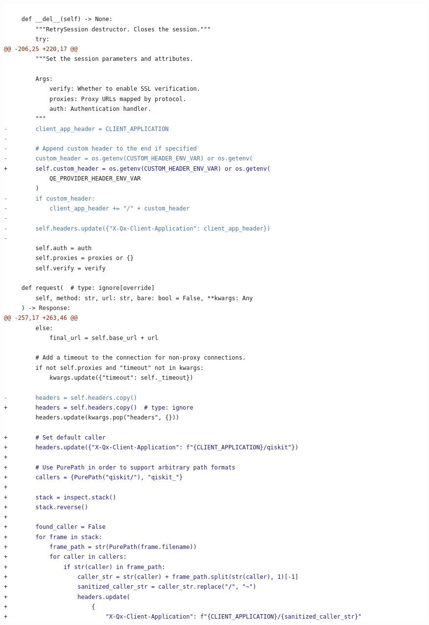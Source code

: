 ```diff
 
     def __del__(self) -> None:
         """RetrySession destructor. Closes the session."""
         try:
@@ -206,25 +220,17 @@
         """Set the session parameters and attributes.
 
         Args:
             verify: Whether to enable SSL verification.
             proxies: Proxy URLs mapped by protocol.
             auth: Authentication handler.
         """
-        client_app_header = CLIENT_APPLICATION
-
-        # Append custom header to the end if specified
-        custom_header = os.getenv(CUSTOM_HEADER_ENV_VAR) or os.getenv(
+        self.custom_header = os.getenv(CUSTOM_HEADER_ENV_VAR) or os.getenv(
             QE_PROVIDER_HEADER_ENV_VAR
         )
-        if custom_header:
-            client_app_header += "/" + custom_header
-
-        self.headers.update({"X-Qx-Client-Application": client_app_header})
-
         self.auth = auth
         self.proxies = proxies or {}
         self.verify = verify
 
     def request(  # type: ignore[override]
         self, method: str, url: str, bare: bool = False, **kwargs: Any
     ) -> Response:
@@ -257,17 +263,46 @@
         else:
             final_url = self.base_url + url
 
         # Add a timeout to the connection for non-proxy connections.
         if not self.proxies and "timeout" not in kwargs:
             kwargs.update({"timeout": self._timeout})
 
-        headers = self.headers.copy()
+        headers = self.headers.copy()  # type: ignore
         headers.update(kwargs.pop("headers", {}))
 
+        # Set default caller
+        headers.update({"X-Qx-Client-Application": f"{CLIENT_APPLICATION}/qiskit"})
+
+        # Use PurePath in order to support arbitrary path formats
+        callers = {PurePath("qiskit/"), "qiskit_"}
+
+        stack = inspect.stack()
+        stack.reverse()
+
+        found_caller = False
+        for frame in stack:
+            frame_path = str(PurePath(frame.filename))
+            for caller in callers:
+                if str(caller) in frame_path:
+                    caller_str = str(caller) + frame_path.split(str(caller), 1)[-1]
+                    sanitized_caller_str = caller_str.replace("/", "~")
+                    headers.update(
+                        {
+                            "X-Qx-Client-Application": f"{CLIENT_APPLICATION}/{sanitized_caller_str}"
```